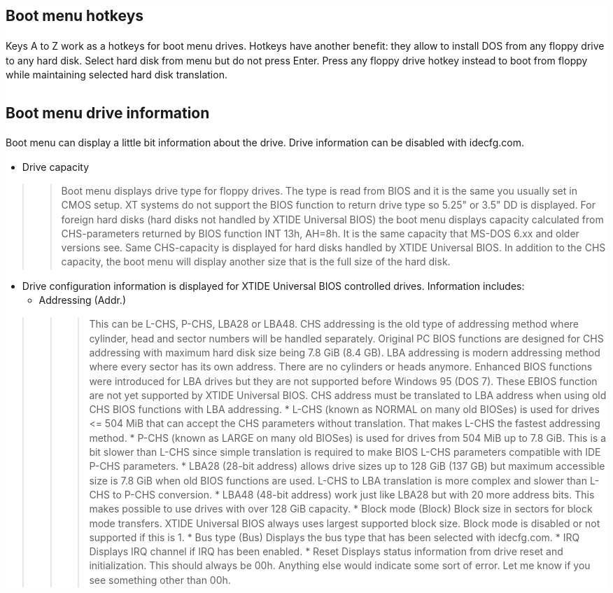 
## Boot menu hotkeys ##

Keys A to Z work as a hotkeys for boot menu drives. Hotkeys have another benefit: they allow to install DOS from any floppy drive to any hard disk. Select hard disk from menu but do not press Enter. Press any floppy drive hotkey instead to boot from floppy while maintaining selected hard disk translation.


## Boot menu drive information ##

Boot menu can display a little bit information about the drive. Drive information can be disabled with idecfg.com.

  * Drive capacity
> > Boot menu displays drive type for floppy drives. The type is read from BIOS and it is the same you usually set in CMOS setup. XT systems do not support the BIOS function to return drive type so 5.25" or 3.5" DD is displayed. For foreign hard disks (hard disks not handled by XTIDE Universal BIOS) the boot menu displays capacity calculated from CHS-parameters returned by BIOS function INT 13h, AH=8h. It is the same capacity that MS-DOS 6.xx and older versions see. Same CHS-capacity is displayed for hard disks handled by XTIDE Universal BIOS. In addition to the CHS capacity, the boot menu will display another size that is the full size of the hard disk.
  * Drive configuration information is displayed for XTIDE Universal BIOS controlled drives. Information includes:
    * Addressing (Addr.)
> > > This can be L-CHS, P-CHS, LBA28 or LBA48. CHS addressing is the old type of addressing method where cylinder, head and sector numbers will be handled separately. Original PC BIOS functions are designed for CHS addressing with maximum  hard disk size being 7.8 GiB (8.4 GB). LBA addressing is modern addressing method where every sector has its own address. There are no cylinders or heads anymore. Enhanced BIOS functions were introduced for LBA drives but they are not supported before Windows 95 (DOS 7). These EBIOS function are not yet supported by XTIDE Universal BIOS. CHS address must be translated to LBA address when using old CHS BIOS functions with LBA addressing.
      * L-CHS (known as NORMAL on many old BIOSes) is used for drives <= 504 MiB that can accept the CHS parameters without translation. That makes L-CHS the fastest addressing method.
      * P-CHS (known as LARGE on many old BIOSes) is used for drives from 504 MiB up to 7.8 GiB. This is a bit slower than L-CHS since simple translation is required to make BIOS L-CHS parameters compatible with IDE P-CHS parameters.
      * LBA28 (28-bit address) allows drive sizes up to 128 GiB (137 GB) but maximum accessible size is 7.8 GiB when old BIOS functions are used. L-CHS to LBA translation is more complex and slower than L-CHS to P-CHS conversion.
      * LBA48 (48-bit address) work just like LBA28 but with 20 more address bits. This makes possible to use drives with over 128 GiB capacity.
    * Block mode (Block)
> > > Block size in sectors for block mode transfers. XTIDE Universal BIOS always uses largest supported block size. Block mode is disabled or not supported if this is 1.
    * Bus type (Bus)
> > > Displays the bus type that has been selected with idecfg.com.
    * IRQ
> > > Displays IRQ channel if IRQ has been enabled.
    * Reset
> > > Displays status information from drive reset and initialization. This should always be 00h. Anything else would indicate some sort of error. Let me know if you see something other than 00h.
